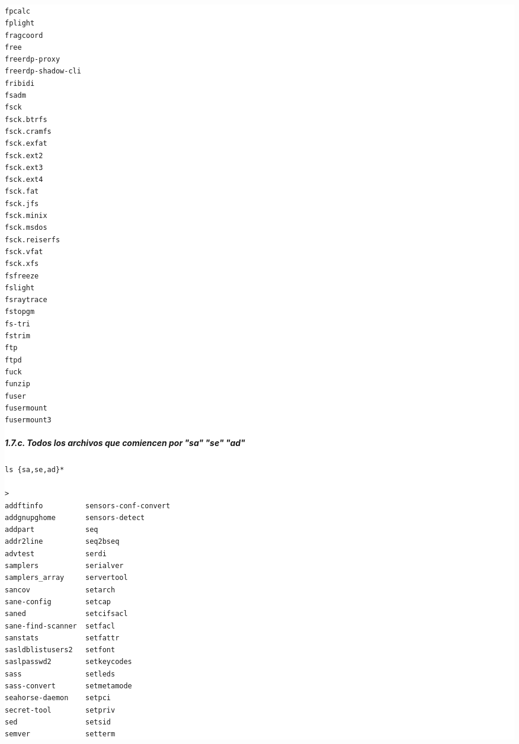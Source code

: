 ```
fpcalc
fplight
fragcoord
free
freerdp-proxy
freerdp-shadow-cli
fribidi
fsadm
fsck
fsck.btrfs
fsck.cramfs
fsck.exfat
fsck.ext2
fsck.ext3
fsck.ext4
fsck.fat
fsck.jfs
fsck.minix
fsck.msdos
fsck.reiserfs
fsck.vfat
fsck.xfs
fsfreeze
fslight
fsraytrace
fstopgm
fs-tri
fstrim
ftp
ftpd
fuck
funzip
fuser
fusermount
fusermount3
```

##### 1.7.c. Todos los archivos que comiencen por "sa" "se" "ad"

```
ls {sa,se,ad}*

>
addftinfo          sensors-conf-convert
addgnupghome       sensors-detect
addpart            seq
addr2line          seq2bseq
advtest            serdi
samplers           serialver
samplers_array     servertool
sancov             setarch
sane-config        setcap
saned              setcifsacl
sane-find-scanner  setfacl
sanstats           setfattr
sasldblistusers2   setfont
saslpasswd2        setkeycodes
sass               setleds
sass-convert       setmetamode
seahorse-daemon    setpci
secret-tool        setpriv
sed                setsid
semver             setterm
```